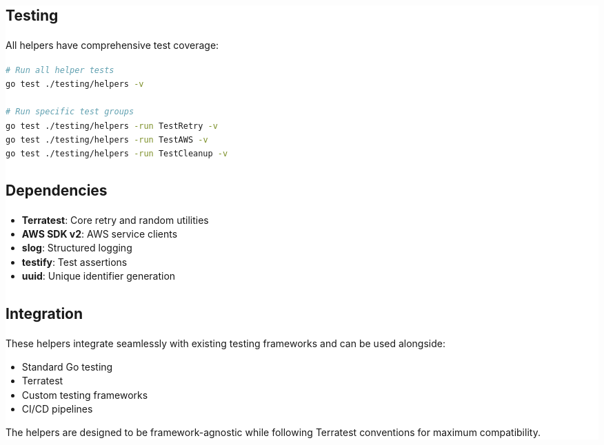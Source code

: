 ## Testing

All helpers have comprehensive test coverage:

```bash
# Run all helper tests
go test ./testing/helpers -v

# Run specific test groups
go test ./testing/helpers -run TestRetry -v
go test ./testing/helpers -run TestAWS -v
go test ./testing/helpers -run TestCleanup -v
```

## Dependencies

- **Terratest**: Core retry and random utilities
- **AWS SDK v2**: AWS service clients
- **slog**: Structured logging
- **testify**: Test assertions
- **uuid**: Unique identifier generation

## Integration

These helpers integrate seamlessly with existing testing frameworks and can be used alongside:

- Standard Go testing
- Terratest
- Custom testing frameworks
- CI/CD pipelines

The helpers are designed to be framework-agnostic while following Terratest conventions for maximum compatibility.
